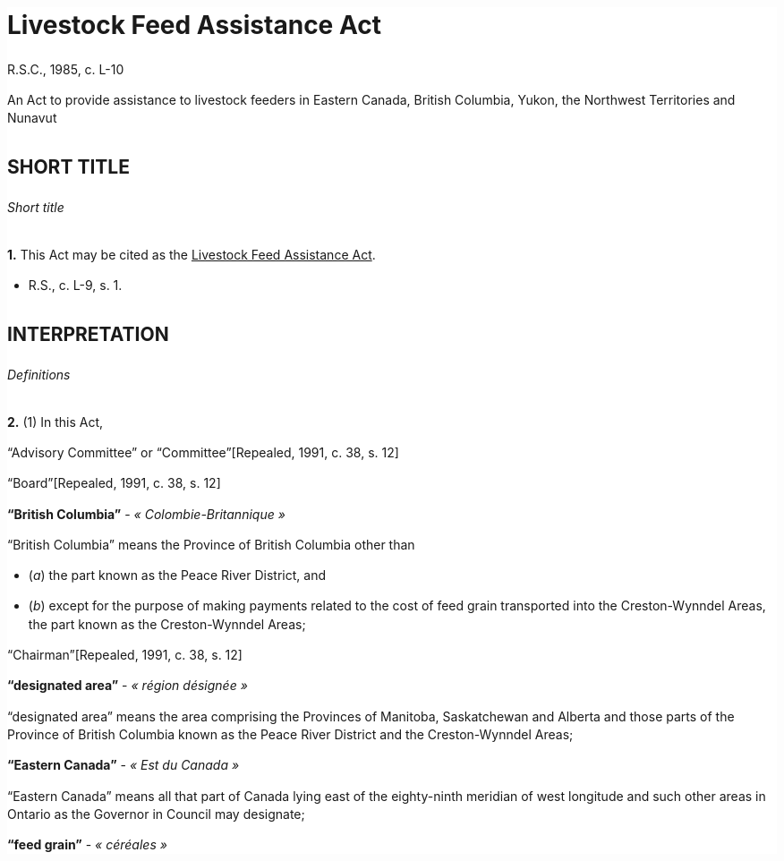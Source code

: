 # Livestock Feed Assistance Act

R.S.C., 1985, c. L-10

An Act to provide assistance to livestock feeders in Eastern Canada, British Columbia, Yukon, the Northwest Territories and Nunavut

## SHORT TITLE

###### Short title

**1.** This Act may be cited as the [Livestock Feed Assistance Act](/canada/eng/acts/L/L-10.md).

  * R.S., c. L-9, s. 1.

## INTERPRETATION

###### Definitions

**2.** (1) In this Act,

    

“Advisory Committee” or “Committee”[Repealed, 1991, c. 38, s. 12]

    

“Board”[Repealed, 1991, c. 38, s. 12]

**“British Columbia”** - _« Colombie-Britannique »_

    

“British Columbia” means the Province of British Columbia other than

  * (_a_) the part known as the Peace River District, and

  * (_b_) except for the purpose of making payments related to the cost of feed grain transported into the Creston-Wynndel Areas, the part known as the Creston-Wynndel Areas;

    

“Chairman”[Repealed, 1991, c. 38, s. 12]

**“designated area”** - _« région désignée »_

    

“designated area” means the area comprising the Provinces of Manitoba, Saskatchewan and Alberta and those parts of the Province of British Columbia known as the Peace River District and the Creston-Wynndel Areas;

**“Eastern Canada”** - _« Est du Canada »_

    

“Eastern Canada” means all that part of Canada lying east of the eighty-ninth meridian of west longitude and such other areas in Ontario as the Governor in Council may designate;

**“feed grain”** - _« céréales »_

    
